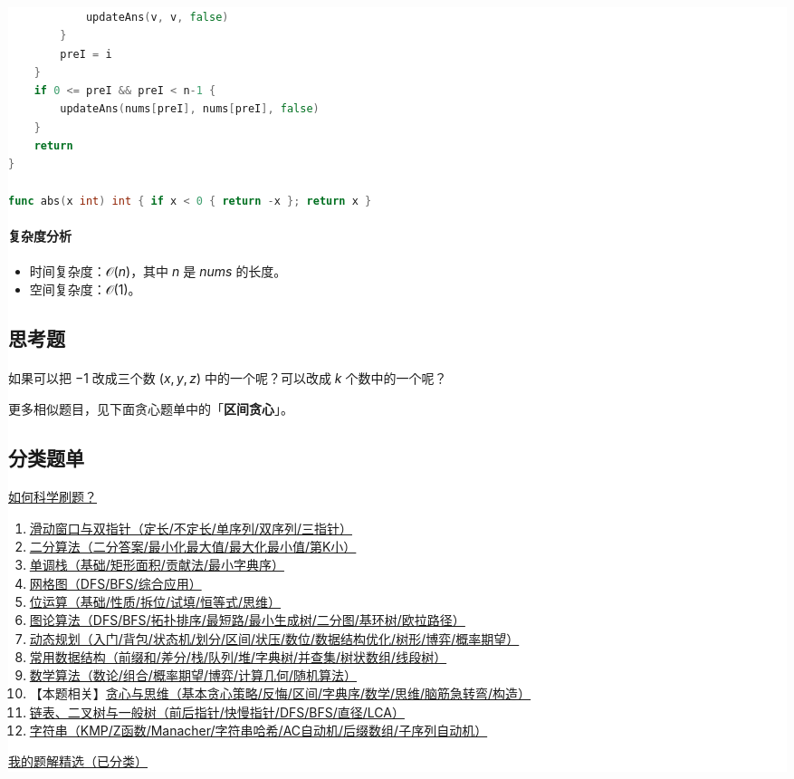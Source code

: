 ```go [sol-Go]
			updateAns(v, v, false)
		}
		preI = i
	}
	if 0 <= preI && preI < n-1 {
		updateAns(nums[preI], nums[preI], false)
	}
	return
}

func abs(x int) int { if x < 0 { return -x }; return x }
```

#### 复杂度分析

- 时间复杂度：$\mathcal{O}(n)$，其中 $n$ 是 $\textit{nums}$ 的长度。
- 空间复杂度：$\mathcal{O}(1)$。

## 思考题

如果可以把 $-1$ 改成三个数 $(x,y,z)$ 中的一个呢？可以改成 $k$ 个数中的一个呢？

更多相似题目，见下面贪心题单中的「**区间贪心**」。

## 分类题单

[如何科学刷题？](https://leetcode.cn/circle/discuss/RvFUtj/)

1. [滑动窗口与双指针（定长/不定长/单序列/双序列/三指针）](https://leetcode.cn/circle/discuss/0viNMK/)
2. [二分算法（二分答案/最小化最大值/最大化最小值/第K小）](https://leetcode.cn/circle/discuss/SqopEo/)
3. [单调栈（基础/矩形面积/贡献法/最小字典序）](https://leetcode.cn/circle/discuss/9oZFK9/)
4. [网格图（DFS/BFS/综合应用）](https://leetcode.cn/circle/discuss/YiXPXW/)
5. [位运算（基础/性质/拆位/试填/恒等式/思维）](https://leetcode.cn/circle/discuss/dHn9Vk/)
6. [图论算法（DFS/BFS/拓扑排序/最短路/最小生成树/二分图/基环树/欧拉路径）](https://leetcode.cn/circle/discuss/01LUak/)
7. [动态规划（入门/背包/状态机/划分/区间/状压/数位/数据结构优化/树形/博弈/概率期望）](https://leetcode.cn/circle/discuss/tXLS3i/)
8. [常用数据结构（前缀和/差分/栈/队列/堆/字典树/并查集/树状数组/线段树）](https://leetcode.cn/circle/discuss/mOr1u6/)
9. [数学算法（数论/组合/概率期望/博弈/计算几何/随机算法）](https://leetcode.cn/circle/discuss/IYT3ss/)
10. 【本题相关】[贪心与思维（基本贪心策略/反悔/区间/字典序/数学/思维/脑筋急转弯/构造）](https://leetcode.cn/circle/discuss/g6KTKL/)
11. [链表、二叉树与一般树（前后指针/快慢指针/DFS/BFS/直径/LCA）](https://leetcode.cn/circle/discuss/K0n2gO/)
12. [字符串（KMP/Z函数/Manacher/字符串哈希/AC自动机/后缀数组/子序列自动机）](https://leetcode.cn/circle/discuss/SJFwQI/)

[我的题解精选（已分类）](https://github.com/EndlessCheng/codeforces-go/blob/master/leetcode/SOLUTIONS.md)
